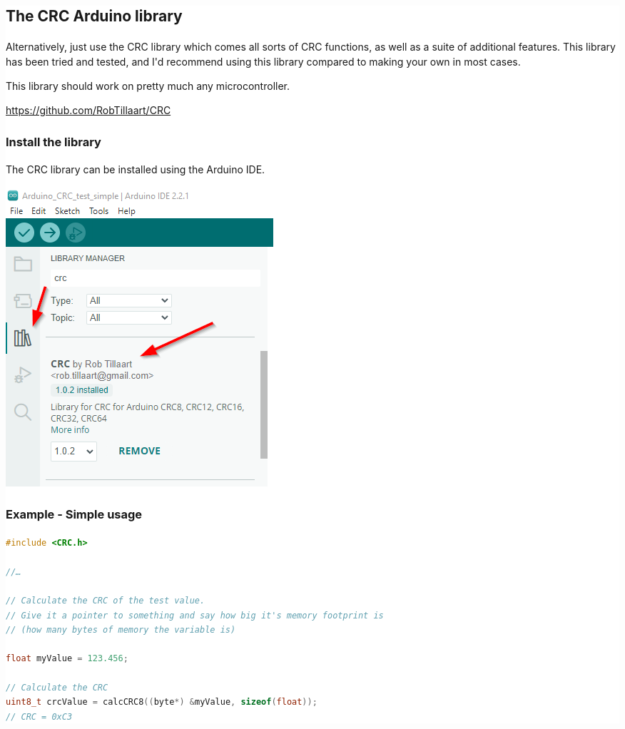 ## The CRC Arduino library
Alternatively, just use the CRC library which comes all sorts of CRC functions, as well as a suite of additional features. This library has been tried and tested, and I'd recommend using this library compared to making your own in most cases.

This library should work on pretty much any microcontroller.

https://github.com/RobTillaart/CRC

### Install the library
The CRC library can be installed using the Arduino IDE.

[![Install CRC library from the Arduino IDE](arduino-ide-install.png)](arduino-ide-install.png)

### Example - Simple usage

```cpp
#include <CRC.h>

//…

// Calculate the CRC of the test value.
// Give it a pointer to something and say how big it's memory footprint is
// (how many bytes of memory the variable is)

float myValue = 123.456;

// Calculate the CRC
uint8_t crcValue = calcCRC8((byte*) &myValue, sizeof(float));
// CRC = 0xC3
```
